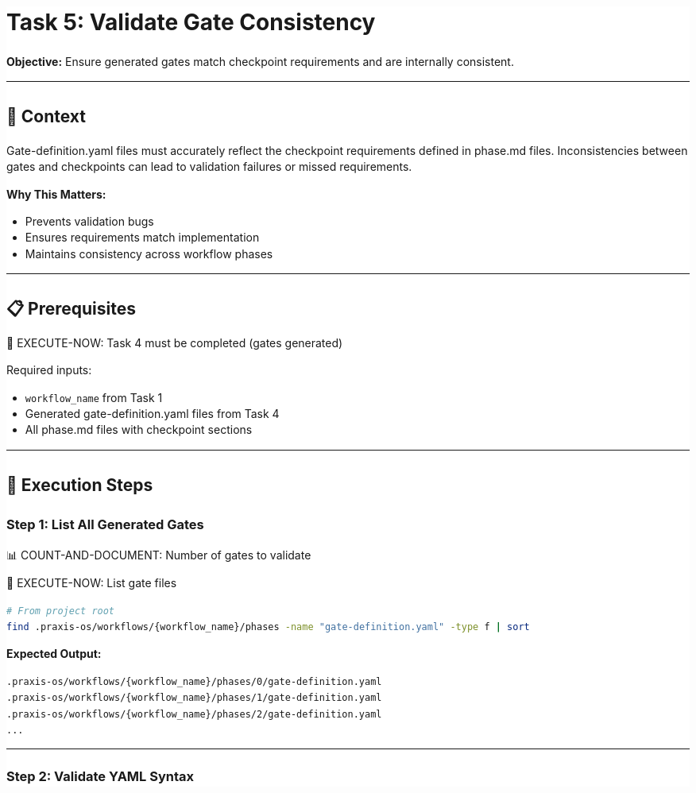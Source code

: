 # Task 5: Validate Gate Consistency

**Objective:** Ensure generated gates match checkpoint requirements and are internally consistent.

---

## 🎯 Context

Gate-definition.yaml files must accurately reflect the checkpoint requirements defined in phase.md files. Inconsistencies between gates and checkpoints can lead to validation failures or missed requirements.

**Why This Matters:**
- Prevents validation bugs
- Ensures requirements match implementation
- Maintains consistency across workflow phases

---

## 📋 Prerequisites

🛑 EXECUTE-NOW: Task 4 must be completed (gates generated)

Required inputs:
- `workflow_name` from Task 1
- Generated gate-definition.yaml files from Task 4
- All phase.md files with checkpoint sections

---

## 🔧 Execution Steps

### Step 1: List All Generated Gates

📊 COUNT-AND-DOCUMENT: Number of gates to validate

🛑 EXECUTE-NOW: List gate files

```bash
# From project root
find .praxis-os/workflows/{workflow_name}/phases -name "gate-definition.yaml" -type f | sort
```

**Expected Output:**
```
.praxis-os/workflows/{workflow_name}/phases/0/gate-definition.yaml
.praxis-os/workflows/{workflow_name}/phases/1/gate-definition.yaml
.praxis-os/workflows/{workflow_name}/phases/2/gate-definition.yaml
...
```

---

### Step 2: Validate YAML Syntax
